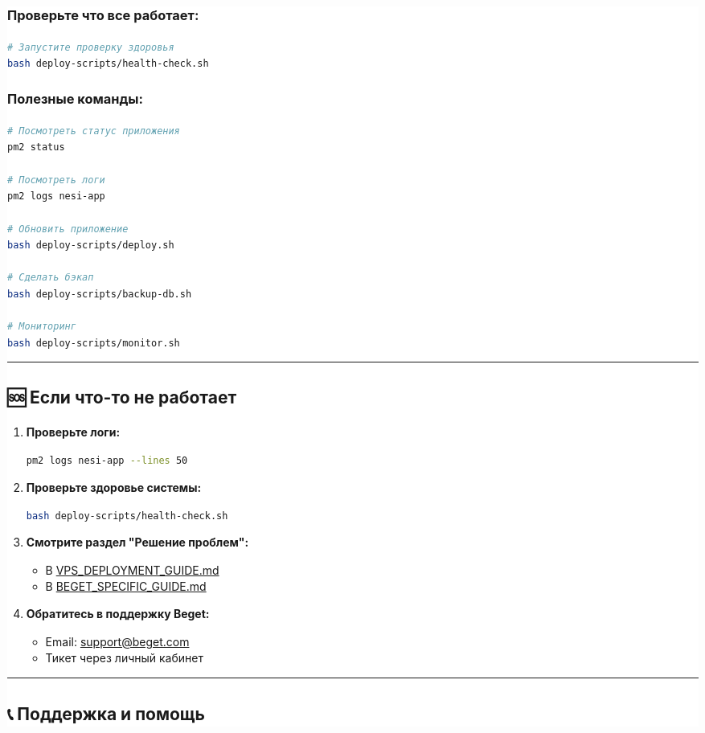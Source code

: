 ### Проверьте что все работает:

```bash
# Запустите проверку здоровья
bash deploy-scripts/health-check.sh
```

### Полезные команды:

```bash
# Посмотреть статус приложения
pm2 status

# Посмотреть логи
pm2 logs nesi-app

# Обновить приложение
bash deploy-scripts/deploy.sh

# Сделать бэкап
bash deploy-scripts/backup-db.sh

# Мониторинг
bash deploy-scripts/monitor.sh
```

---

## 🆘 Если что-то не работает

1. **Проверьте логи:**

   ```bash
   pm2 logs nesi-app --lines 50
   ```

2. **Проверьте здоровье системы:**

   ```bash
   bash deploy-scripts/health-check.sh
   ```

3. **Смотрите раздел "Решение проблем":**

   - В [VPS_DEPLOYMENT_GUIDE.md](./VPS_DEPLOYMENT_GUIDE.md#решение-проблем)
   - В [BEGET_SPECIFIC_GUIDE.md](./BEGET_SPECIFIC_GUIDE.md#частые-проблемы-на-beget)

4. **Обратитесь в поддержку Beget:**
   - Email: support@beget.com
   - Тикет через личный кабинет

---

## 📞 Поддержка и помощь
